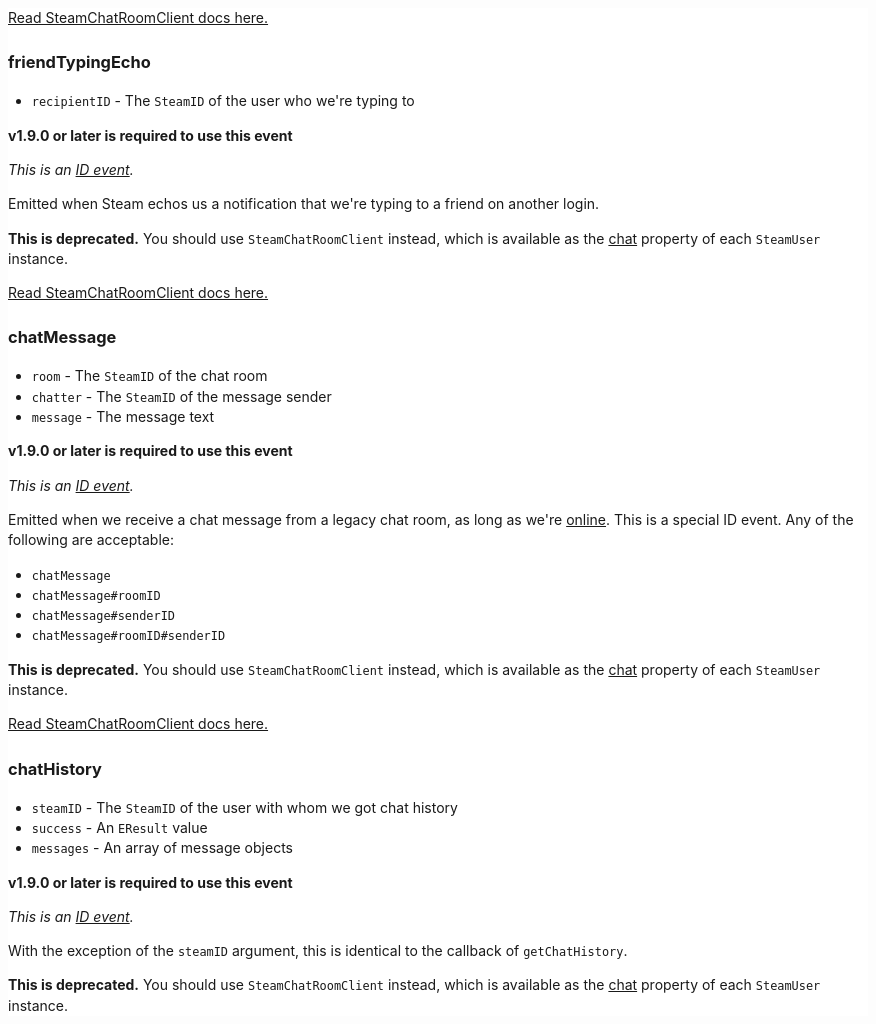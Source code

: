 [Read SteamChatRoomClient docs here.](https://github.com/DoctorMcKay/node-steam-user/wiki/SteamChatRoomClient)

### friendTypingEcho
- `recipientID` - The `SteamID` of the user who we're typing to

**v1.9.0 or later is required to use this event**

*This is an [ID event](#id-events).*

Emitted when Steam echos us a notification that we're typing to a friend on another login.

**This is deprecated.** You should use `SteamChatRoomClient` instead, which is available as the [chat](#chat) property
of each `SteamUser` instance.

[Read SteamChatRoomClient docs here.](https://github.com/DoctorMcKay/node-steam-user/wiki/SteamChatRoomClient)

### chatMessage
- `room` - The `SteamID` of the chat room
- `chatter` - The `SteamID` of the message sender
- `message` - The message text

**v1.9.0 or later is required to use this event**

*This is an [ID event](#id-events).*

Emitted when we receive a chat message from a legacy chat room, as long as we're [online](#setpersonastate-name).
This is a special ID event. Any of the following are acceptable:
- `chatMessage`
- `chatMessage#roomID`
- `chatMessage#senderID`
- `chatMessage#roomID#senderID`

**This is deprecated.** You should use `SteamChatRoomClient` instead, which is available as the [chat](#chat) property
of each `SteamUser` instance.

[Read SteamChatRoomClient docs here.](https://github.com/DoctorMcKay/node-steam-user/wiki/SteamChatRoomClient)

### chatHistory
- `steamID` - The `SteamID` of the user with whom we got chat history
- `success` - An `EResult` value
- `messages` - An array of message objects

**v1.9.0 or later is required to use this event**

*This is an [ID event](#id-events).*

With the exception of the `steamID` argument, this is identical to the callback of `getChatHistory`.

**This is deprecated.** You should use `SteamChatRoomClient` instead, which is available as the [chat](#chat) property
of each `SteamUser` instance.
